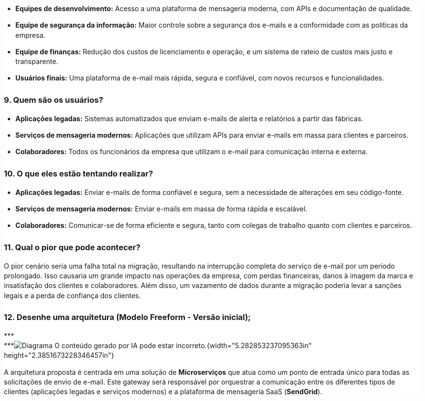 -   **Equipes de desenvolvimento:** Acesso a uma plataforma de
    mensageria moderna, com APIs e documentação de qualidade.

-   **Equipe de segurança da informação:** Maior controle sobre a
    segurança dos e-mails e a conformidade com as políticas da empresa.

-   **Equipe de finanças:** Redução dos custos de licenciamento e
    operação, e um sistema de rateio de custos mais justo e
    transparente.

-   **Usuários finais:** Uma plataforma de e-mail mais rápida, segura e
    confiável, com novos recursos e funcionalidades.

### 9. Quem são os usuários?

-   **Aplicações legadas:** Sistemas automatizados que enviam e-mails de
    alerta e relatórios a partir das fábricas.

-   **Serviços de mensageria modernos:** Aplicações que utilizam APIs
    para enviar e-mails em massa para clientes e parceiros.

-   **Colaboradores:** Todos os funcionários da empresa que utilizam o
    e-mail para comunicação interna e externa.

### 10. O que eles estão tentando realizar?

-   **Aplicações legadas:** Enviar e-mails de forma confiável e segura,
    sem a necessidade de alterações em seu código-fonte.

-   **Serviços de mensageria modernos:** Enviar e-mails em massa de
    forma rápida e escalável.

-   **Colaboradores:** Comunicar-se de forma eficiente e segura, tanto
    com colegas de trabalho quanto com clientes e parceiros.

### 11. Qual o pior que pode acontecer?

O pior cenário seria uma falha total na migração, resultando na
interrupção completa do serviço de e-mail por um período prolongado.
Isso causaria um grande impacto nas operações da empresa, com perdas
financeiras, danos à imagem da marca e insatisfação dos clientes e
colaboradores. Além disso, um vazamento de dados durante a migração
poderia levar a sanções legais e a perda de confiança dos clientes.

### 12. Desenhe uma arquitetura (Modelo Freeform - Versão inicial);

***\
***![Diagrama O conteúdo gerado por IA pode estar
incorreto.](media/image1.png){width="5.282853237095363in"
height="2.3851673228346457in"}

A arquitetura proposta é centrada em uma solução de **Microserviços**
que atua como um ponto de entrada único para todas as solicitações de
envio de e-mail. Este gateway será responsável por orquestrar a
comunicação entre os diferentes tipos de clientes (aplicações legadas e
serviços modernos) e a plataforma de mensageria SaaS (**SendGrid**).
